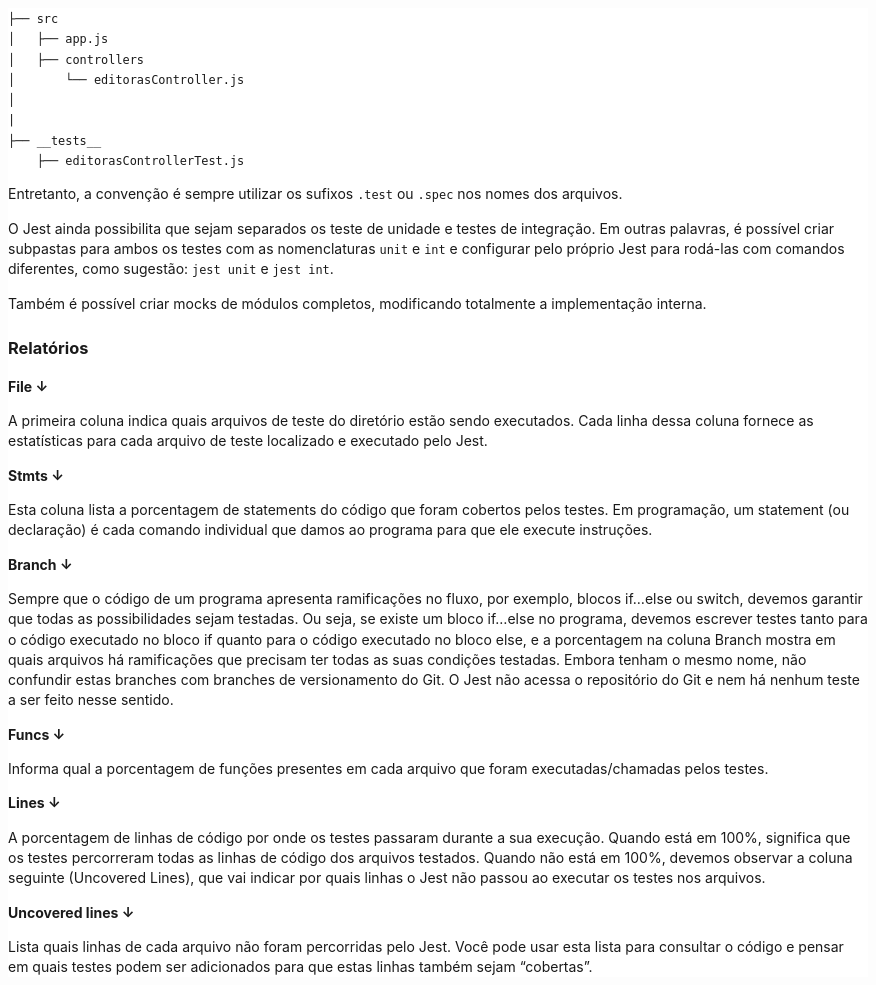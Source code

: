 ```
├── src
│   ├── app.js
│   ├── controllers
│       └── editorasController.js
│
|
├── __tests__
    ├── editorasControllerTest.js
```

Entretanto, a convenção é sempre utilizar os sufixos `.test` ou `.spec` nos nomes dos arquivos.

O Jest ainda possibilita que sejam separados os teste de unidade e testes de integração. Em outras palavras, é possível criar subpastas para ambos os testes com as nomenclaturas `unit` e `int` e configurar pelo próprio Jest para rodá-las com comandos diferentes, como sugestão: `jest unit` e `jest int`.

Também é possível criar mocks de módulos completos, modificando totalmente a implementação interna.

### Relatórios

**File ↓**

A primeira coluna indica quais arquivos de teste do diretório estão sendo executados. Cada linha dessa coluna fornece as estatísticas para cada arquivo de teste localizado e executado pelo Jest.

**Stmts ↓**

Esta coluna lista a porcentagem de statements do código que foram cobertos pelos testes. Em programação, um statement (ou declaração) é cada comando individual que damos ao programa para que ele execute instruções.

**Branch ↓**

Sempre que o código de um programa apresenta ramificações no fluxo, por exemplo, blocos if…else ou switch, devemos garantir que todas as possibilidades sejam testadas. Ou seja, se existe um bloco if…else no programa, devemos escrever testes tanto para o código executado no bloco if quanto para o código executado no bloco else, e a porcentagem na coluna Branch mostra em quais arquivos há ramificações que precisam ter todas as suas condições testadas. Embora tenham o mesmo nome, não confundir estas branches com branches de versionamento do Git. O Jest não acessa o repositório do Git e nem há nenhum teste a ser feito nesse sentido.

**Funcs ↓**

Informa qual a porcentagem de funções presentes em cada arquivo que foram executadas/chamadas pelos testes.

**Lines ↓**

A porcentagem de linhas de código por onde os testes passaram durante a sua execução. Quando está em 100%, significa que os testes percorreram todas as linhas de código dos arquivos testados. Quando não está em 100%, devemos observar a coluna seguinte (Uncovered Lines), que vai indicar por quais linhas o Jest não passou ao executar os testes nos arquivos.

**Uncovered lines ↓**

Lista quais linhas de cada arquivo não foram percorridas pelo Jest. Você pode usar esta lista para consultar o código e pensar em quais testes podem ser adicionados para que estas linhas também sejam “cobertas”.
